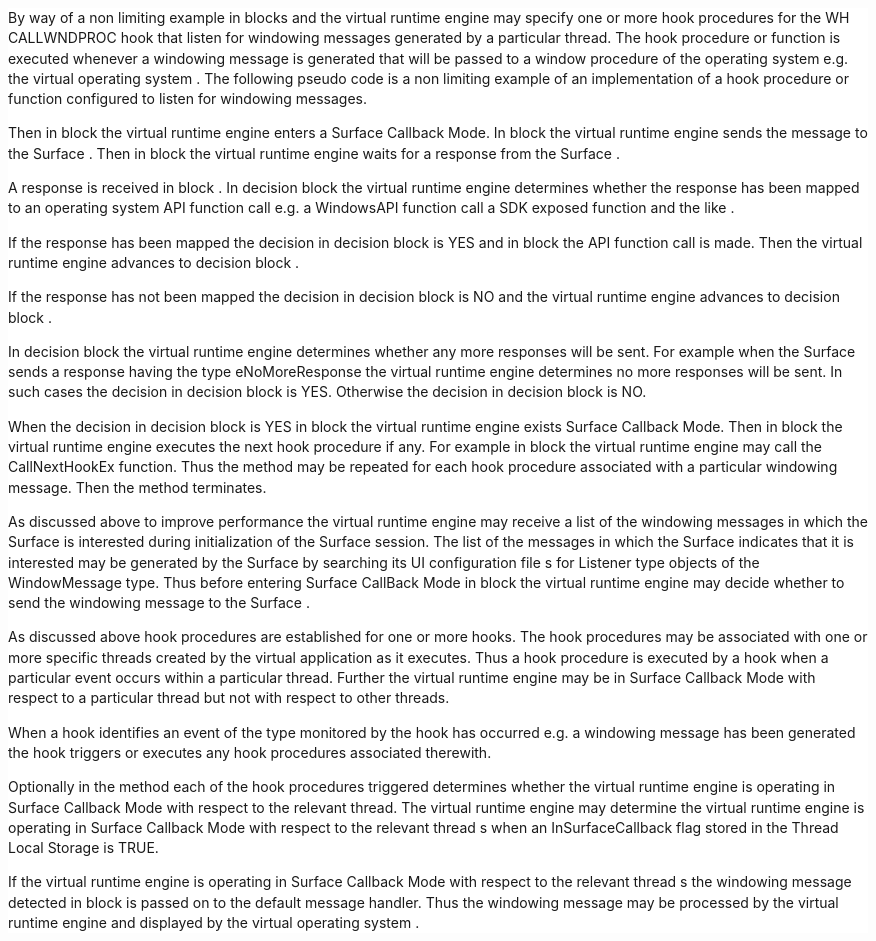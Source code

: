 By way of a non limiting example in blocks and the virtual runtime engine may specify one or more hook procedures for the WH CALLWNDPROC hook that listen for windowing messages generated by a particular thread. The hook procedure or function is executed whenever a windowing message is generated that will be passed to a window procedure of the operating system e.g. the virtual operating system . The following pseudo code is a non limiting example of an implementation of a hook procedure or function configured to listen for windowing messages.

Then in block the virtual runtime engine enters a Surface Callback Mode. In block the virtual runtime engine sends the message to the Surface . Then in block the virtual runtime engine waits for a response from the Surface .

A response is received in block . In decision block the virtual runtime engine determines whether the response has been mapped to an operating system API function call e.g. a WindowsAPI function call a SDK exposed function and the like .

If the response has been mapped the decision in decision block is YES and in block the API function call is made. Then the virtual runtime engine advances to decision block .

If the response has not been mapped the decision in decision block is NO and the virtual runtime engine advances to decision block .

In decision block the virtual runtime engine determines whether any more responses will be sent. For example when the Surface sends a response having the type eNoMoreResponse the virtual runtime engine determines no more responses will be sent. In such cases the decision in decision block is YES. Otherwise the decision in decision block is NO. 

When the decision in decision block is YES in block the virtual runtime engine exists Surface Callback Mode. Then in block the virtual runtime engine executes the next hook procedure if any. For example in block the virtual runtime engine may call the CallNextHookEx function. Thus the method may be repeated for each hook procedure associated with a particular windowing message. Then the method terminates.

As discussed above to improve performance the virtual runtime engine may receive a list of the windowing messages in which the Surface is interested during initialization of the Surface session. The list of the messages in which the Surface indicates that it is interested may be generated by the Surface by searching its UI configuration file s for Listener type objects of the WindowMessage type. Thus before entering Surface CallBack Mode in block the virtual runtime engine may decide whether to send the windowing message to the Surface .

As discussed above hook procedures are established for one or more hooks. The hook procedures may be associated with one or more specific threads created by the virtual application as it executes. Thus a hook procedure is executed by a hook when a particular event occurs within a particular thread. Further the virtual runtime engine may be in Surface Callback Mode with respect to a particular thread but not with respect to other threads.

When a hook identifies an event of the type monitored by the hook has occurred e.g. a windowing message has been generated the hook triggers or executes any hook procedures associated therewith.

Optionally in the method each of the hook procedures triggered determines whether the virtual runtime engine is operating in Surface Callback Mode with respect to the relevant thread. The virtual runtime engine may determine the virtual runtime engine is operating in Surface Callback Mode with respect to the relevant thread s when an InSurfaceCallback flag stored in the Thread Local Storage is TRUE.

If the virtual runtime engine is operating in Surface Callback Mode with respect to the relevant thread s the windowing message detected in block is passed on to the default message handler. Thus the windowing message may be processed by the virtual runtime engine and displayed by the virtual operating system .
